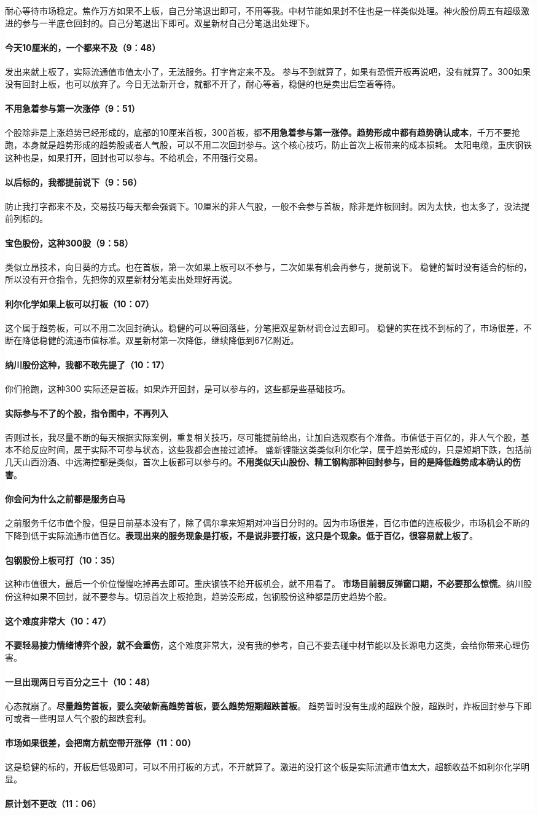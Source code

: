 耐心等待市场稳定。焦作万方如果不上板，自己分笔退出即可，不用等我。中材节能如果封不住也是一样类似处理。神火股份周五有超级激进的参与一半底仓回封的。自己分笔退出下即可。双星新材自己分笔退出处理下。

#### **今天10厘米的，一个都来不及（9：48）**

发出来就上板了，实际流通值市值太小了，无法服务。打字肯定来不及。 参与不到就算了，如果有恐慌开板再说吧，没有就算了。300如果没有回封上板，也可以放弃了。今日无法新开仓，就都不开了，耐心等着，稳健的也是卖出后空着等待。

#### **不用急着参与第一次涨停（9：51）**

个股除非是上涨趋势已经形成的，底部的10厘米首板，300首板，都**不用急着参与第一涨停。趋势形成中都有趋势确认成本**，千万不要抢跑，本身就是趋势形成的趋势股或者人气股，可以不用二次回封参与。这个核心技巧，防止首次上板带来的成本损耗。
太阳电缆，重庆钢铁这种也是，如果打开，回封也可以参与。不给机会，不用强行交易。

#### **以后标的，我都提前说下（9：56）**

防止我打字都来不及，交易技巧每天都会强调下。10厘米的非人气股，一般不会参与首板，除非是炸板回封。因为太快，也太多了，没法提前列标的。

#### **宝色股份，这种300股（9：58）**

类似立昂技术，向日葵的方式。也在首板，第一次如果上板可以不参与，二次如果有机会再参与，提前说下。 稳健的暂时没有适合的标的，所以没有开仓指令，先把你的双星新材分笔卖出处理好再说。

#### **利尔化学如果上板可以打板（10：07）**

这个属于趋势板，可以不用二次回封确认。稳健的可以等回落些，分笔把双星新材调仓过去即可。 稳健的实在找不到标的了，市场很差，不断在降低稳健的流通市值标准。双星新材第一次降低，继续降低到67亿附近。

#### **纳川股份这种，我都不敢先提了（10：17）**

你们抢跑，这种300 实际还是首板。如果炸开回封，是可以参与的，这些都是些基础技巧。

#### **实际参与不了的个股，指令图中，不再列入**

否则过长，我尽量不断的每天根据实际案例，重复相关技巧，尽可能提前给出，让加自选观察有个准备。市值低于百亿的，非人气个股，基本不给反应时间，属于实际不可参与状态，这些我都会直接过滤掉。
盛新锂能这类类似利尔化学，属于趋势形成的，只是短期下跌，包括前几天山西汾酒、中远海控都是类似，首次上板都可以参与的。**不用类似天山股份、精工钢构那种回封参与，目的是降低趋势成本确认的伤害**。

#### **你会问为什么之前都是服务白马**

之前服务千亿市值个股，但是目前基本没有了，除了偶尔拿来短期对冲当日分时的。因为市场很差，百亿市值的连板极少，市场机会不断的下降到低于实际流通市值百亿。**表现出来的服务现象是打板，不是说非要打板，这只是个现象。低于百亿，很容易就上板了**。

#### **包钢股份上板可打（10：35）**

这种市值很大，最后一个价位慢慢吃掉再去即可。重庆钢铁不给开板机会，就不用看了。
**市场目前弱反弹窗口期，不必要那么惊慌**。纳川股份这种如果不回封，就不要参与。切忌首次上板抢跑，趋势没形成，包钢股份这种都是历史趋势个股。

#### **这个难度非常大（10：47）**

**不要轻易接力情绪博弈个股，就不会重伤**，这个难度非常大，没有我的参考，自己不要去碰中材节能以及长源电力这类，会给你带来心理伤害。

#### **一旦出现两日亏百分之三十（10：48）**

心态就崩了。**尽量趋势首板，要么突破新高趋势首板，要么趋势短期超跌首板**。 趋势暂时没有生成的超跌个股，超跌时，炸板回封参与下即可或者一些明显人气个股的超跌套利。

#### **市场如果很差，会把南方航空带开涨停（11：00）**

这是稳健的标的，开板后低吸即可，可以不用打板的方式，不开就算了。激进的没打这个板是实际流通市值太大，超额收益不如利尔化学明显。

#### **原计划不更改（11：06）**
